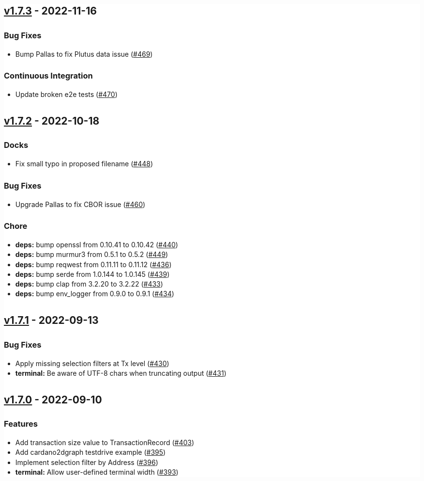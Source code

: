 
<a name="v1.7.3"></a>
## [v1.7.3] - 2022-11-16
### Bug Fixes
- Bump Pallas to fix Plutus data issue ([#469](https://github.com/txpipe/oura/issues/469))

### Continuous Integration
- Update broken e2e tests ([#470](https://github.com/txpipe/oura/issues/470))


<a name="v1.7.2"></a>
## [v1.7.2] - 2022-10-18
### Docks
- Fix small typo in proposed filename ([#448](https://github.com/txpipe/oura/issues/448))

### Bug Fixes
- Upgrade Pallas to fix CBOR issue ([#460](https://github.com/txpipe/oura/issues/460))

### Chore
- **deps:** bump openssl from 0.10.41 to 0.10.42 ([#440](https://github.com/txpipe/oura/issues/440))
- **deps:** bump murmur3 from 0.5.1 to 0.5.2 ([#449](https://github.com/txpipe/oura/issues/449))
- **deps:** bump reqwest from 0.11.11 to 0.11.12 ([#436](https://github.com/txpipe/oura/issues/436))
- **deps:** bump serde from 1.0.144 to 1.0.145 ([#439](https://github.com/txpipe/oura/issues/439))
- **deps:** bump clap from 3.2.20 to 3.2.22 ([#433](https://github.com/txpipe/oura/issues/433))
- **deps:** bump env_logger from 0.9.0 to 0.9.1 ([#434](https://github.com/txpipe/oura/issues/434))


<a name="v1.7.1"></a>
## [v1.7.1] - 2022-09-13
### Bug Fixes
- Apply missing selection filters at Tx level ([#430](https://github.com/txpipe/oura/issues/430))
- **terminal:** Be aware of UTF-8 chars when truncating output ([#431](https://github.com/txpipe/oura/issues/431))


<a name="v1.7.0"></a>
## [v1.7.0] - 2022-09-10
### Features
- Add transaction size value to TransactionRecord ([#403](https://github.com/txpipe/oura/issues/403))
- Add cardano2dgraph testdrive example ([#395](https://github.com/txpipe/oura/issues/395))
- Implement selection filter by Address ([#396](https://github.com/txpipe/oura/issues/396))
- **terminal:** Allow user-defined terminal width ([#393](https://github.com/txpipe/oura/issues/393))


[Unreleased]: https://github.com/txpipe/oura/compare/v1.8...HEAD
[v1.8]: https://github.com/txpipe/oura/compare/v1.7.3...v1.8
[v1.7.3]: https://github.com/txpipe/oura/compare/v1.7.2...v1.7.3
[v1.7.2]: https://github.com/txpipe/oura/compare/v1.7.1...v1.7.2
[v1.7.1]: https://github.com/txpipe/oura/compare/v1.7.0...v1.7.1
[v1.7.0]: https://github.com/txpipe/oura/compare/v1.6.0...v1.7.0
[v1.6.0]: https://github.com/txpipe/oura/compare/v1.5.3...v1.6.0
[v1.5.3]: https://github.com/txpipe/oura/compare/v1.5.2...v1.5.3
[v1.5.2]: https://github.com/txpipe/oura/compare/v1.5.1...v1.5.2
[v1.5.1]: https://github.com/txpipe/oura/compare/v1.5.0...v1.5.1
[v1.5.0]: https://github.com/txpipe/oura/compare/v1.4.3...v1.5.0
[v1.4.3]: https://github.com/txpipe/oura/compare/v1.4.2...v1.4.3
[v1.4.2]: https://github.com/txpipe/oura/compare/v1.4.1...v1.4.2
[v1.4.1]: https://github.com/txpipe/oura/compare/v1.4.0...v1.4.1
[v1.4.0]: https://github.com/txpipe/oura/compare/v1.3.2...v1.4.0
[v1.3.2]: https://github.com/txpipe/oura/compare/v1.3.1...v1.3.2
[v1.3.1]: https://github.com/txpipe/oura/compare/v1.3.0...v1.3.1
[v1.3.0]: https://github.com/txpipe/oura/compare/v1.2.2...v1.3.0
[v1.2.2]: https://github.com/txpipe/oura/compare/v1.2.1...v1.2.2
[v1.2.1]: https://github.com/txpipe/oura/compare/v1.2.0...v1.2.1
[v1.2.0]: https://github.com/txpipe/oura/compare/v1.1.0...v1.2.0
[v1.1.0]: https://github.com/txpipe/oura/compare/v1.0.2...v1.1.0
[v1.0.2]: https://github.com/txpipe/oura/compare/v1.0.1...v1.0.2
[v1.0.1]: https://github.com/txpipe/oura/compare/v1.0.0...v1.0.1
[v1.0.0]: https://github.com/txpipe/oura/compare/v0.3.10...v1.0.0
[v0.3.10]: https://github.com/txpipe/oura/compare/v0.3.9...v0.3.10
[v0.3.9]: https://github.com/txpipe/oura/compare/v0.3.8...v0.3.9
[v0.3.8]: https://github.com/txpipe/oura/compare/v0.3.7...v0.3.8
[v0.3.7]: https://github.com/txpipe/oura/compare/v0.3.6...v0.3.7
[v0.3.6]: https://github.com/txpipe/oura/compare/v0.3.5-docker1...v0.3.6
[v0.3.5-docker1]: https://github.com/txpipe/oura/compare/v0.3.5...v0.3.5-docker1
[v0.3.5]: https://github.com/txpipe/oura/compare/v0.3.4...v0.3.5
[v0.3.4]: https://github.com/txpipe/oura/compare/v0.3.3...v0.3.4
[v0.3.3]: https://github.com/txpipe/oura/compare/v0.3.2...v0.3.3
[v0.3.2]: https://github.com/txpipe/oura/compare/v0.3.1-docker3...v0.3.2
[v0.3.1-docker3]: https://github.com/txpipe/oura/compare/v0.3.1-docker...v0.3.1-docker3
[v0.3.1-docker]: https://github.com/txpipe/oura/compare/v0.3.1-docker2...v0.3.1-docker
[v0.3.1-docker2]: https://github.com/txpipe/oura/compare/v0.3.1...v0.3.1-docker2
[v0.3.1]: https://github.com/txpipe/oura/compare/v0.3.0...v0.3.1
[v0.3.0]: https://github.com/txpipe/oura/compare/v0.2.0...v0.3.0
[v0.2.0]: https://github.com/txpipe/oura/compare/v0.1.0...v0.2.0